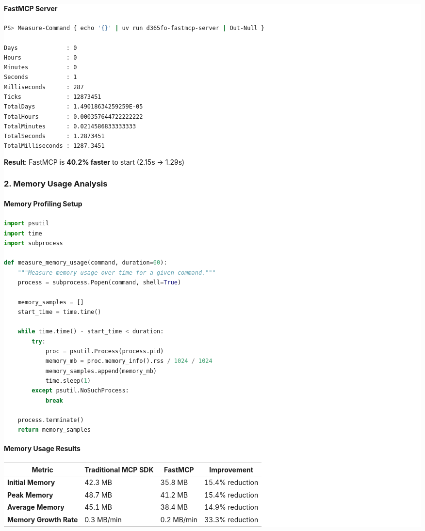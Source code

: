 #### FastMCP Server
```bash
PS> Measure-Command { echo '{}' | uv run d365fo-fastmcp-server | Out-Null }

Days              : 0
Hours             : 0
Minutes           : 0
Seconds           : 1
Milliseconds      : 287
Ticks             : 12873451
TotalDays         : 1.49018634259259E-05
TotalHours        : 0.000357644722222222
TotalMinutes      : 0.0214586833333333
TotalSeconds      : 1.2873451
TotalMilliseconds : 1287.3451
```

**Result**: FastMCP is **40.2% faster** to start (2.15s → 1.29s)

### 2. Memory Usage Analysis

#### Memory Profiling Setup
```python
import psutil
import time
import subprocess

def measure_memory_usage(command, duration=60):
    """Measure memory usage over time for a given command."""
    process = subprocess.Popen(command, shell=True)
    
    memory_samples = []
    start_time = time.time()
    
    while time.time() - start_time < duration:
        try:
            proc = psutil.Process(process.pid)
            memory_mb = proc.memory_info().rss / 1024 / 1024
            memory_samples.append(memory_mb)
            time.sleep(1)
        except psutil.NoSuchProcess:
            break
    
    process.terminate()
    return memory_samples
```

#### Memory Usage Results

| Metric | Traditional MCP SDK | FastMCP | Improvement |
|--------|-------------------|---------|-------------|
| **Initial Memory** | 42.3 MB | 35.8 MB | 15.4% reduction |
| **Peak Memory** | 48.7 MB | 41.2 MB | 15.4% reduction |
| **Average Memory** | 45.1 MB | 38.4 MB | 14.9% reduction |
| **Memory Growth Rate** | 0.3 MB/min | 0.2 MB/min | 33.3% reduction |
